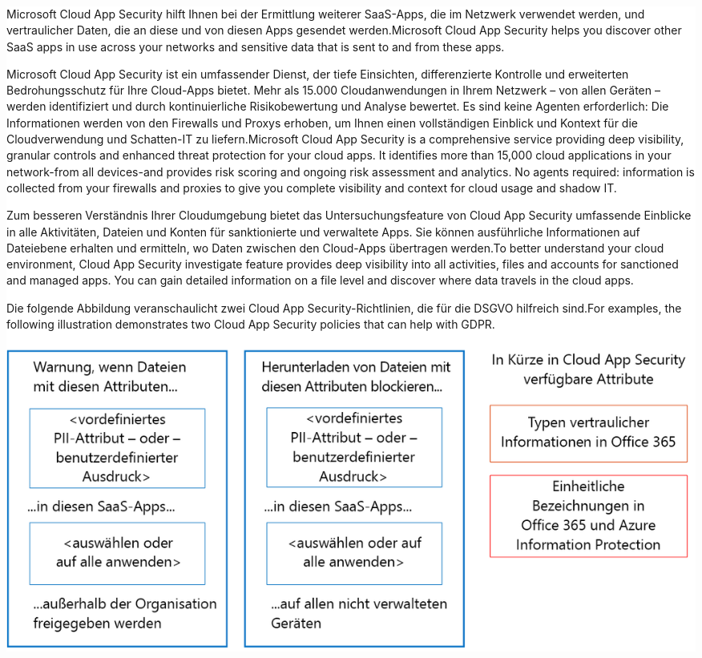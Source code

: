 <span data-ttu-id="a4e1a-157">Microsoft Cloud App Security hilft Ihnen bei der Ermittlung weiterer SaaS-Apps, die im Netzwerk verwendet werden, und vertraulicher Daten, die an diese und von diesen Apps gesendet werden.</span><span class="sxs-lookup"><span data-stu-id="a4e1a-157">Microsoft Cloud App Security helps you discover other SaaS apps in use across your networks and sensitive data that is sent to and from these apps.</span></span>

<span data-ttu-id="a4e1a-p111">Microsoft Cloud App Security ist ein umfassender Dienst, der tiefe Einsichten, differenzierte Kontrolle und erweiterten Bedrohungsschutz für Ihre Cloud-Apps bietet. Mehr als 15.000 Cloudanwendungen in Ihrem Netzwerk – von allen Geräten – werden identifiziert und durch kontinuierliche Risikobewertung und Analyse bewertet. Es sind keine Agenten erforderlich: Die Informationen werden von den Firewalls und Proxys erhoben, um Ihnen einen vollständigen Einblick und Kontext für die Cloudverwendung und Schatten-IT zu liefern.</span><span class="sxs-lookup"><span data-stu-id="a4e1a-p111">Microsoft Cloud App Security is a comprehensive service providing deep visibility, granular controls and enhanced threat protection for your cloud apps. It identifies more than 15,000 cloud applications in your network-from all devices-and provides risk scoring and ongoing risk assessment and analytics. No agents required: information is collected from your firewalls and proxies to give you complete visibility and context for cloud usage and shadow IT.</span></span>

<span data-ttu-id="a4e1a-p112">Zum besseren Verständnis Ihrer Cloudumgebung bietet das Untersuchungsfeature von Cloud App Security umfassende Einblicke in alle Aktivitäten, Dateien und Konten für sanktionierte und verwaltete Apps. Sie können ausführliche Informationen auf Dateiebene erhalten und ermitteln, wo Daten zwischen den Cloud-Apps übertragen werden.</span><span class="sxs-lookup"><span data-stu-id="a4e1a-p112">To better understand your cloud environment, Cloud App Security investigate feature provides deep visibility into all activities, files and accounts for sanctioned and managed apps. You can gain detailed information on a file level and discover where data travels in the cloud apps.</span></span>

<span data-ttu-id="a4e1a-163">Die folgende Abbildung veranschaulicht zwei Cloud App Security-Richtlinien, die für die DSGVO hilfreich sind.</span><span class="sxs-lookup"><span data-stu-id="a4e1a-163">For examples, the following illustration demonstrates two Cloud App Security policies that can help with GDPR.</span></span>

![Beispielrichtlinien für Cloud App Security](Media/Monitor-for-leaks-of-personal-data-image3.png)
